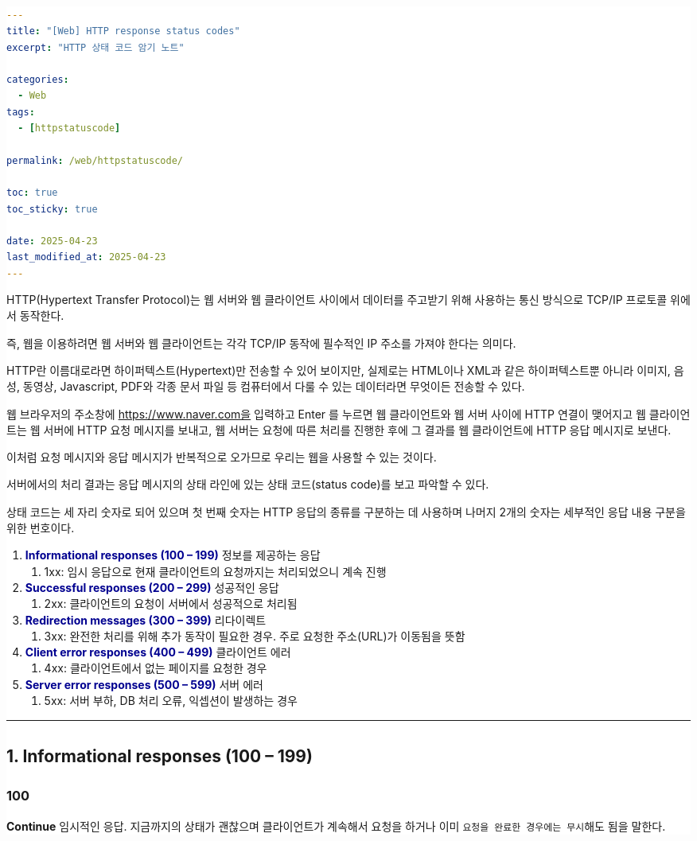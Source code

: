 ```yaml
---
title: "[Web] HTTP response status codes"
excerpt: "HTTP 상태 코드 암기 노트"

categories:
  - Web
tags:
  - [httpstatuscode]

permalink: /web/httpstatuscode/

toc: true
toc_sticky: true

date: 2025-04-23
last_modified_at: 2025-04-23
---
```


HTTP(Hypertext Transfer Protocol)는 웹 서버와 웹 클라이언트 사이에서 데이터를 주고받기 위해 사용하는 통신 방식으로 TCP/IP 프로토콜 위에서 동작한다.

즉, 웹을 이용하려면 웹 서버와 웹 클라이언트는 각각 TCP/IP 동작에 필수적인 IP 주소를 가져야 한다는 의미다.

HTTP란 이름대로라면 하이퍼텍스트(Hypertext)만 전송할 수 있어 보이지만, 실제로는 HTML이나 XML과 같은 하이퍼텍스트뿐 아니라 이미지, 음성, 동영상, Javascript, PDF와 각종 문서 파일 등 컴퓨터에서 다룰 수 있는 데이터라면 무엇이든 전송할 수 있다.

웹 브라우저의 주소창에 https://www.naver.com을 입력하고 Enter 를 누르면 웹 클라이언트와 웹 서버 사이에 HTTP 연결이 맺어지고 웹 클라이언트는 웹 서버에 HTTP 요청 메시지를 보내고, 웹 서버는 요청에 따른 처리를 진행한 후에 그 결과를 웹 클라이언트에 HTTP 응답 메시지로 보낸다.

이처럼 요청 메시지와 응답 메시지가 반복적으로 오가므로 우리는 웹을 사용할 수 있는 것이다.

서버에서의 처리 결과는 응답 메시지의 상태 라인에 있는 상태 코드(status code)를 보고 파악할 수 있다.

상태 코드는 세 자리 숫자로 되어 있으며 첫 번째 숫자는 HTTP 응답의 종류를 구분하는 데 사용하며 나머지 2개의 숫자는 세부적인 응답 내용 구분을 위한 번호이다.

1. **<font color="##000099">Informational responses (100 – 199)</font>** 정보를 제공하는 응답
   1. 1xx: 임시 응답으로 현재 클라이언트의 요청까지는 처리되었으니 계속 진행
2. **<font color="##000099">Successful responses (200 – 299)</font>** 성공적인 응답
   1. 2xx: 클라이언트의 요청이 서버에서 성공적으로 처리됨
3. **<font color="##000099">Redirection messages (300 – 399)</font>** 리다이렉트
   1. 3xx: 완전한 처리를 위해 추가 동작이 필요한 경우. 주로 요청한 주소(URL)가 이동됨을 뜻함
4. **<font color="##000099">Client error responses (400 – 499)</font>** 클라이언트 에러
   1. 4xx: 클라이언트에서 없는 페이지를 요청한 경우
5. **<font color="##000099">Server error responses (500 – 599)</font>** 서버 에러
   1. 5xx: 서버 부하, DB 처리 오류, 익셉션이 발생하는 경우

<hr>

## 1. Informational responses (100 – 199)

### 100
**Continue**
임시적인 응답. 지금까지의 상태가 괜찮으며 클라이언트가 계속해서 요청을 하거나 이미 `요청을 완료한 경우에는 무시`해도 됨을 말한다.
